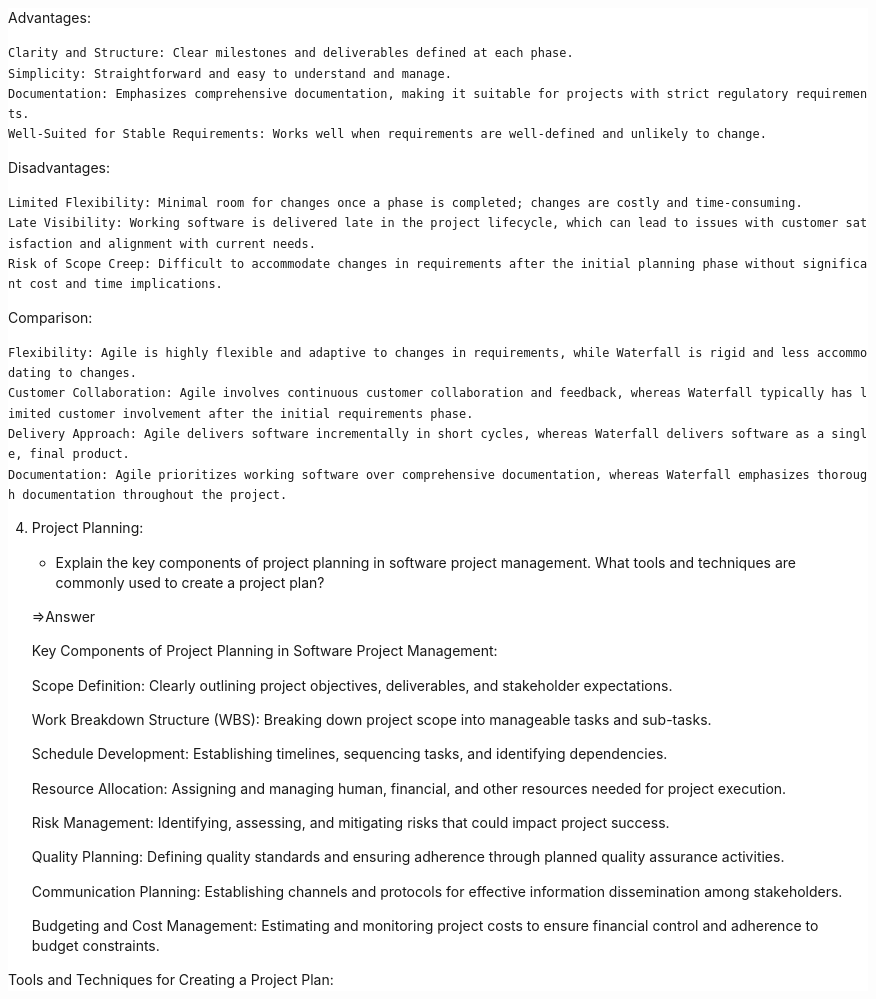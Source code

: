 Advantages:

    Clarity and Structure: Clear milestones and deliverables defined at each phase.
    Simplicity: Straightforward and easy to understand and manage.
    Documentation: Emphasizes comprehensive documentation, making it suitable for projects with strict regulatory requirements.
    Well-Suited for Stable Requirements: Works well when requirements are well-defined and unlikely to change.

Disadvantages:

    Limited Flexibility: Minimal room for changes once a phase is completed; changes are costly and time-consuming.
    Late Visibility: Working software is delivered late in the project lifecycle, which can lead to issues with customer satisfaction and alignment with current needs.
    Risk of Scope Creep: Difficult to accommodate changes in requirements after the initial planning phase without significant cost and time implications.

Comparison:

    Flexibility: Agile is highly flexible and adaptive to changes in requirements, while Waterfall is rigid and less accommodating to changes.
    Customer Collaboration: Agile involves continuous customer collaboration and feedback, whereas Waterfall typically has limited customer involvement after the initial requirements phase.
    Delivery Approach: Agile delivers software incrementally in short cycles, whereas Waterfall delivers software as a single, final product.
    Documentation: Agile prioritizes working software over comprehensive documentation, whereas Waterfall emphasizes thorough documentation throughout the project.

4. Project Planning:
   - Explain the key components of project planning in software project management. What tools and techniques are commonly used to create a project plan?

   =>Answer

   Key Components of Project Planning in Software Project Management:

    Scope Definition: Clearly outlining project objectives, deliverables, and stakeholder expectations.

    Work Breakdown Structure (WBS): Breaking down project scope into manageable tasks and sub-tasks.

    Schedule Development: Establishing timelines, sequencing tasks, and identifying dependencies.

    Resource Allocation: Assigning and managing human, financial, and other resources needed for project execution.

    Risk Management: Identifying, assessing, and mitigating risks that could impact project success.

    Quality Planning: Defining quality standards and ensuring adherence through planned quality assurance activities.

    Communication Planning: Establishing channels and protocols for effective information dissemination among stakeholders.

    Budgeting and Cost Management: Estimating and monitoring project costs to ensure financial control and adherence to budget constraints.

Tools and Techniques for Creating a Project Plan:
